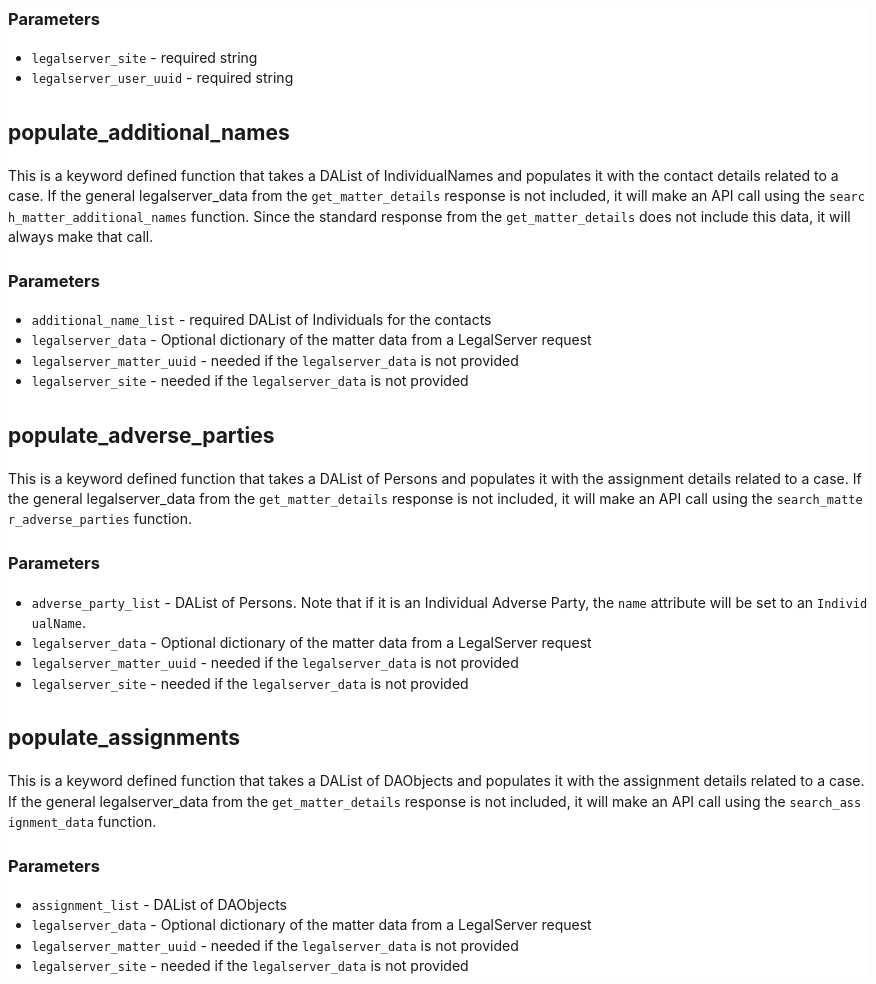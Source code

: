 ### Parameters

* `legalserver_site` - required string
* `legalserver_user_uuid` - required string

## populate_additional_names

This is a keyword defined function that takes a DAList of IndividualNames and
populates it with the contact details related to a case. If the general
legalserver_data from the `get_matter_details` response is not included, it will
make an API call using the `search_matter_additional_names` function. Since the
standard response from the `get_matter_details` does not include this data, it
will always make that call.

### Parameters

* `additional_name_list` - required DAList of Individuals for the contacts
* `legalserver_data` - Optional dictionary of the matter data from a LegalServer
request
* `legalserver_matter_uuid` - needed if the `legalserver_data` is not provided
* `legalserver_site` - needed if the `legalserver_data` is not provided

## populate_adverse_parties

This is a keyword defined function that takes a DAList of Persons and
populates it with the assignment details related to a case. If the general
legalserver_data from the `get_matter_details` response is not included, it will
make an API call using the `search_matter_adverse_parties` function.

### Parameters

* `adverse_party_list` - DAList of Persons. Note that if it is an Individual
Adverse Party, the `name` attribute will be set to an `IndividualName`.
* `legalserver_data` - Optional dictionary of the matter data from a LegalServer
request
* `legalserver_matter_uuid` - needed if the `legalserver_data` is not provided
* `legalserver_site` - needed if the `legalserver_data` is not
provided

## populate_assignments

This is a keyword defined function that takes a DAList of DAObjects and
populates it with the assignment details related to a case. If the general
legalserver_data from the `get_matter_details` response is not included, it will
make an API call using the `search_assignment_data` function.

### Parameters

* `assignment_list` - DAList of DAObjects
* `legalserver_data` - Optional dictionary of the matter data from a LegalServer
request
* `legalserver_matter_uuid` - needed if the `legalserver_data` is not provided
* `legalserver_site` - needed if the `legalserver_data` is not
provided
